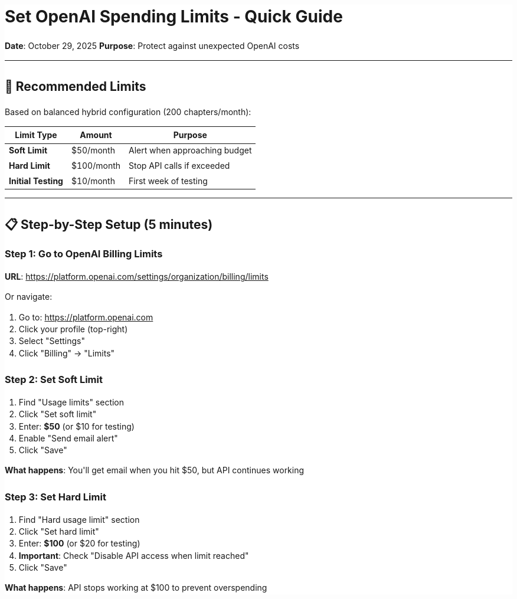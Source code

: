 # Set OpenAI Spending Limits - Quick Guide

**Date**: October 29, 2025
**Purpose**: Protect against unexpected OpenAI costs

---

## 🎯 Recommended Limits

Based on balanced hybrid configuration (200 chapters/month):

| Limit Type | Amount | Purpose |
|------------|--------|---------|
| **Soft Limit** | $50/month | Alert when approaching budget |
| **Hard Limit** | $100/month | Stop API calls if exceeded |
| **Initial Testing** | $10/month | First week of testing |

---

## 📋 Step-by-Step Setup (5 minutes)

### Step 1: Go to OpenAI Billing Limits

**URL**: https://platform.openai.com/settings/organization/billing/limits

Or navigate:
1. Go to: https://platform.openai.com
2. Click your profile (top-right)
3. Select "Settings"
4. Click "Billing" → "Limits"

### Step 2: Set Soft Limit

1. Find "Usage limits" section
2. Click "Set soft limit"
3. Enter: **$50** (or $10 for testing)
4. Enable "Send email alert"
5. Click "Save"

**What happens**: You'll get email when you hit $50, but API continues working

### Step 3: Set Hard Limit

1. Find "Hard usage limit" section
2. Click "Set hard limit"
3. Enter: **$100** (or $20 for testing)
4. **Important**: Check "Disable API access when limit reached"
5. Click "Save"

**What happens**: API stops working at $100 to prevent overspending
